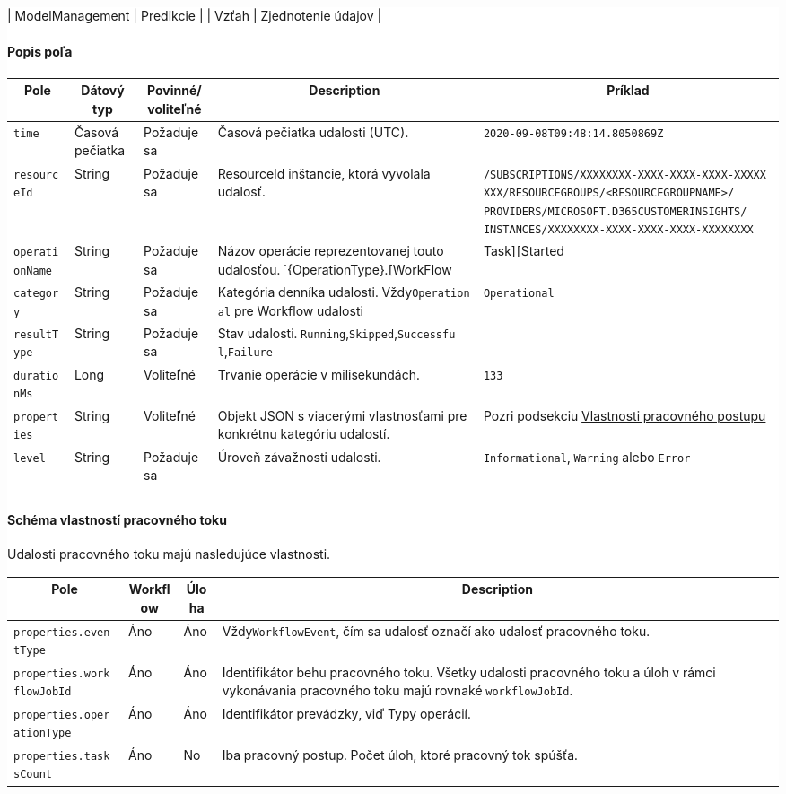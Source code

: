 | ModelManagement   | [Predikcie](custom-models.md)                                           |
| Vzťah      | [Zjednotenie údajov](relationships.md)                                           |

#### <a name="field-description"></a>Popis poľa

| Pole           | Dátový typ  | Povinné/voliteľné | Description                                                                                                                                                   | Príklad                                                                                                                                                                  |
| --------------- | --------- | ----------------- | ------------------------------------------------------------------------------------------------------------------------------------------------------------- | ------------------------------------------------------------------------------------------------------------------------------------------------------------------------ |
| `time`          | Časová pečiatka | Požaduje sa          | Časová pečiatka udalosti (UTC).                                                                                                                                 | `2020-09-08T09:48:14.8050869Z`                                                                                                                                           |
| `resourceId`    | String    | Požaduje sa          | ResourceId inštancie, ktorá vyvolala udalosť.                                                                                                            | `/SUBSCRIPTIONS/XXXXXXXX-XXXX-XXXX-XXXX-XXXXXXXX/RESOURCEGROUPS/<RESOURCEGROUPNAME>/`<br>`PROVIDERS/MICROSOFT.D365CUSTOMERINSIGHTS/`<br>`INSTANCES/XXXXXXXX-XXXX-XXXX-XXXX-XXXXXXXX` |
| `operationName` | String    | Požaduje sa          | Názov operácie reprezentovanej touto udalosťou. `{OperationType}.[WorkFlow|Task][Started|Completed]`. Pozri [Typy operácií](#operation-types) pre referenciu. | `Segmentation.WorkflowStarted`,<br> `Segmentation.TaskStarted`, <br> `Segmentation.TaskCompleted`, <br> `Segmentation.WorkflowCompleted`                                 |
| `category`      | String    | Požaduje sa          | Kategória denníka udalosti. Vždy`Operational` pre Workflow udalosti                                                                                           | `Operational`                                                                                                                                                            |
| `resultType`    | String    | Požaduje sa          | Stav udalosti. `Running`,`Skipped`,`Successful`,`Failure`                                                                                            |                                                                                                                                                                          |
| `durationMs`    | Long      | Voliteľné          | Trvanie operácie v milisekundách.                                                                                                                    | `133`                                                                                                                                                                    |
| `properties`    | String    | Voliteľné          | Objekt JSON s viacerými vlastnosťami pre konkrétnu kategóriu udalostí.                                                                                        | Pozri podsekciu [Vlastnosti pracovného postupu](#workflow-properties-schema)                                                                                                       |
| `level`         | String    | Požaduje sa          | Úroveň závažnosti udalosti.                                                                                                                                  | `Informational`, `Warning` alebo `Error`                                                                                                                                   |
|                 |

#### <a name="workflow-properties-schema"></a>Schéma vlastností pracovného toku

Udalosti pracovného toku majú nasledujúce vlastnosti.

| Pole              | Workflow | Úloha | Description            |
| ------------------------------- | -------- | ---- | ----------- |
| `properties.eventType`                       | Áno      | Áno  | Vždy`WorkflowEvent`, čím sa udalosť označí ako udalosť pracovného toku.                                                                                                                                                                                                |
| `properties.workflowJobId`                   | Áno      | Áno  | Identifikátor behu pracovného toku. Všetky udalosti pracovného toku a úloh v rámci vykonávania pracovného toku majú rovnaké `workflowJobId`.                                                                                                                                   |
| `properties.operationType`                   | Áno      | Áno  | Identifikátor prevádzky, viď [Typy operácií](#operation-types).                                                                                                                                                                               |
| `properties.tasksCount`                      | Áno      | No   | Iba pracovný postup. Počet úloh, ktoré pracovný tok spúšťa.                                                                                                                                                                                                       |